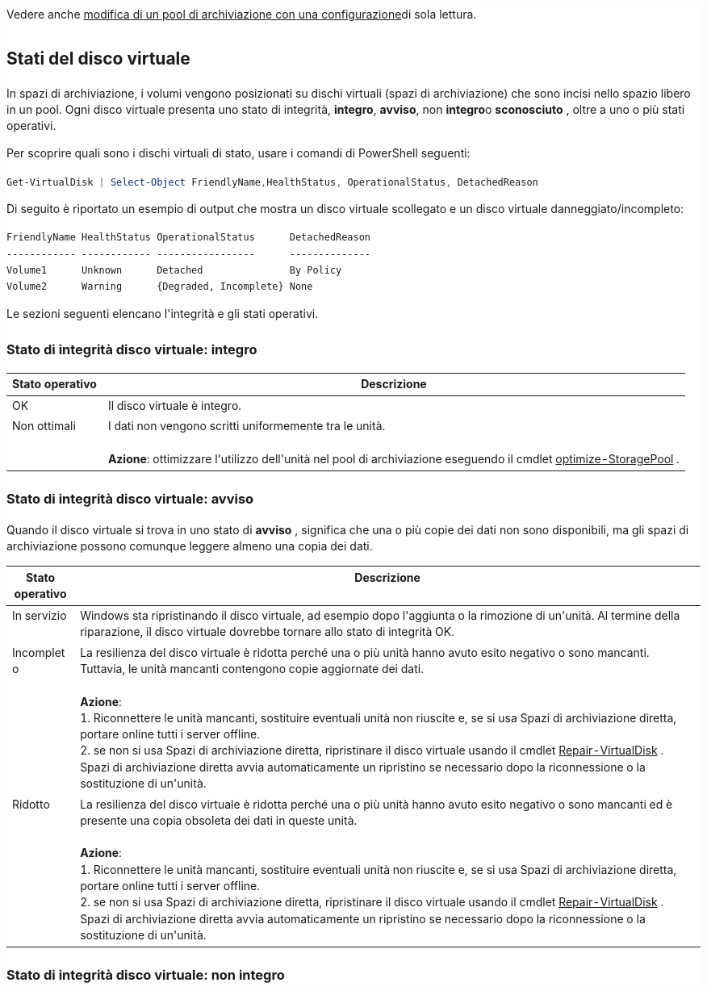 Vedere anche [modifica di un pool di archiviazione con una configurazione](https://social.technet.microsoft.com/wiki/contents/articles/14861.modifying-a-storage-pool-that-has-a-read-only-configuration.aspx)di sola lettura.

## <a name="virtual-disk-states"></a>Stati del disco virtuale

In spazi di archiviazione, i volumi vengono posizionati su dischi virtuali (spazi di archiviazione) che sono incisi nello spazio libero in un pool. Ogni disco virtuale presenta uno stato di integrità, **integro**, **avviso**, non **integro**o **sconosciuto** , oltre a uno o più stati operativi.

Per scoprire quali sono i dischi virtuali di stato, usare i comandi di PowerShell seguenti:

```PowerShell
Get-VirtualDisk | Select-Object FriendlyName,HealthStatus, OperationalStatus, DetachedReason
```

Di seguito è riportato un esempio di output che mostra un disco virtuale scollegato e un disco virtuale danneggiato/incompleto:

```
FriendlyName HealthStatus OperationalStatus      DetachedReason
------------ ------------ -----------------      --------------
Volume1      Unknown      Detached               By Policy
Volume2      Warning      {Degraded, Incomplete} None
```

Le sezioni seguenti elencano l'integrità e gli stati operativi.

### <a name="virtual-disk-health-state-healthy"></a>Stato di integrità disco virtuale: integro

|Stato operativo    |Descrizione|
|---------            |---------          |
|OK    |Il disco virtuale è integro.|
|Non ottimali    |I dati non vengono scritti uniformemente tra le unità. <br><br>**Azione**: ottimizzare l'utilizzo dell'unità nel pool di archiviazione eseguendo il cmdlet [optimize-StoragePool](https://technet.microsoft.com/itpro/powershell/windows/storage/optimize-storagepool) .|

### <a name="virtual-disk-health-state-warning"></a>Stato di integrità disco virtuale: avviso

Quando il disco virtuale si trova in uno stato di **avviso** , significa che una o più copie dei dati non sono disponibili, ma gli spazi di archiviazione possono comunque leggere almeno una copia dei dati.

|Stato operativo    |Descrizione|
|---------            |---------          |
|In servizio            |Windows sta ripristinando il disco virtuale, ad esempio dopo l'aggiunta o la rimozione di un'unità. Al termine della riparazione, il disco virtuale dovrebbe tornare allo stato di integrità OK.|
|Incompleto           |La resilienza del disco virtuale è ridotta perché una o più unità hanno avuto esito negativo o sono mancanti. Tuttavia, le unità mancanti contengono copie aggiornate dei dati.<br><br> **Azione**: <br>1. Riconnettere le unità mancanti, sostituire eventuali unità non riuscite e, se si usa Spazi di archiviazione diretta, portare online tutti i server offline. <br>2. se non si usa Spazi di archiviazione diretta, ripristinare il disco virtuale usando il cmdlet [Repair-VirtualDisk](https://technet.microsoft.com/itpro/powershell/windows/storage/repair-virtualdisk) .<br> Spazi di archiviazione diretta avvia automaticamente un ripristino se necessario dopo la riconnessione o la sostituzione di un'unità.|
|Ridotto             |La resilienza del disco virtuale è ridotta perché una o più unità hanno avuto esito negativo o sono mancanti ed è presente una copia obsoleta dei dati in queste unità. <br><br>**Azione**: <br> 1. Riconnettere le unità mancanti, sostituire eventuali unità non riuscite e, se si usa Spazi di archiviazione diretta, portare online tutti i server offline. <br> 2. se non si usa Spazi di archiviazione diretta, ripristinare il disco virtuale usando il cmdlet [Repair-VirtualDisk](https://technet.microsoft.com/itpro/powershell/windows/storage/repair-virtualdisk) . <br>Spazi di archiviazione diretta avvia automaticamente un ripristino se necessario dopo la riconnessione o la sostituzione di un'unità.|

### <a name="virtual-disk-health-state-unhealthy"></a>Stato di integrità disco virtuale: non integro

